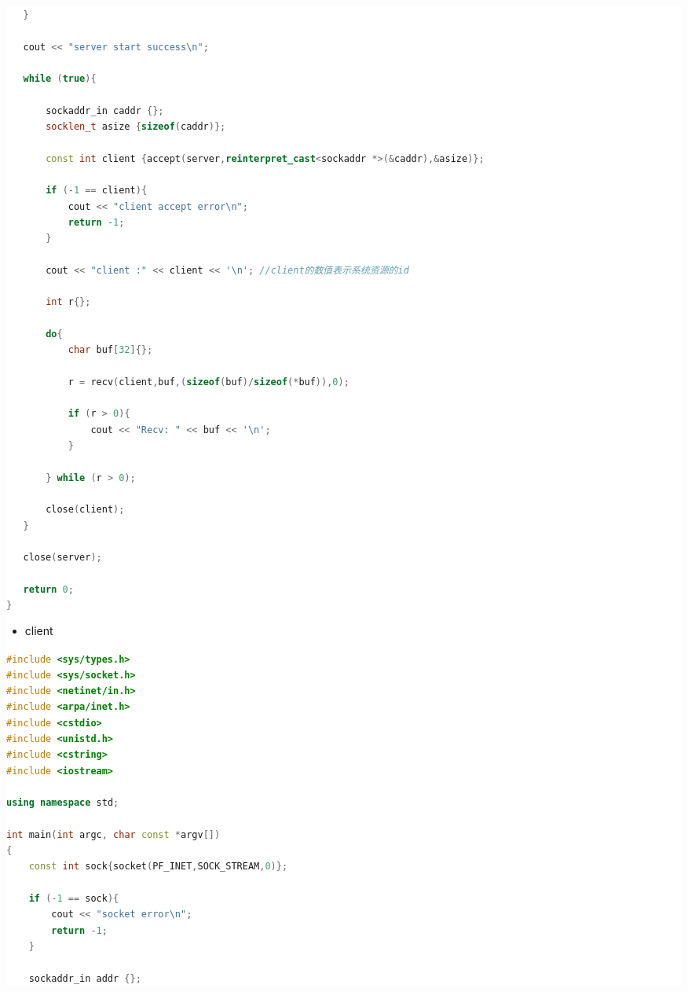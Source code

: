 ```C++
   }

   cout << "server start success\n";

   while (true){

       sockaddr_in caddr {};
       socklen_t asize {sizeof(caddr)};

       const int client {accept(server,reinterpret_cast<sockaddr *>(&caddr),&asize)};

       if (-1 == client){
           cout << "client accept error\n";
           return -1;
       }

       cout << "client :" << client << '\n'; //client的数值表示系统资源的id

       int r{};

       do{
           char buf[32]{};

           r = recv(client,buf,(sizeof(buf)/sizeof(*buf)),0);

           if (r > 0){
               cout << "Recv: " << buf << '\n';
           }

       } while (r > 0);

       close(client);
   }

   close(server);

   return 0;
}
```

- client

```c++
#include <sys/types.h>
#include <sys/socket.h>
#include <netinet/in.h>
#include <arpa/inet.h>
#include <cstdio>
#include <unistd.h>
#include <cstring>
#include <iostream>

using namespace std;

int main(int argc, char const *argv[])
{
    const int sock{socket(PF_INET,SOCK_STREAM,0)};

    if (-1 == sock){
        cout << "socket error\n";
        return -1;
    }

    sockaddr_in addr {};
```